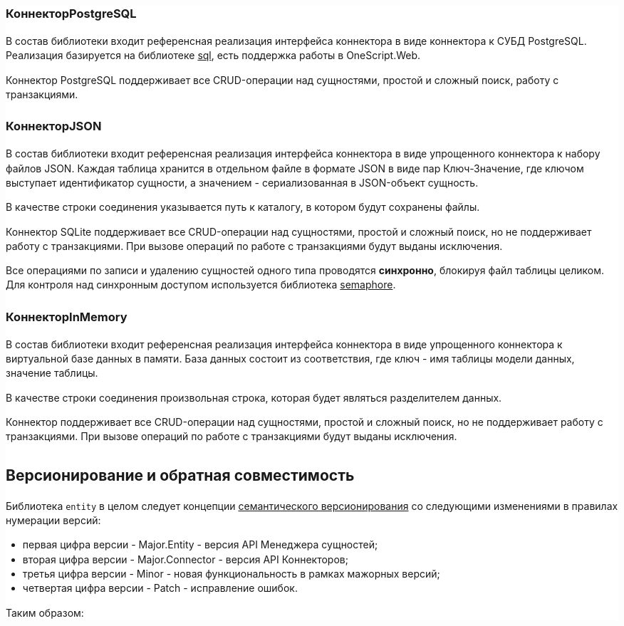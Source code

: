 <a id="library-structure-connector-postgresql" />

### КоннекторPostgreSQL

В состав библиотеки входит референсная реализация интерфейса коннектора в виде коннектора к СУБД PostgreSQL. Реализация базируется на библиотеке [sql](https://github.com/oscript-library/sql), есть поддержка работы в OneScript.Web.

Коннектор PostgreSQL поддерживает все CRUD-операции над сущностями, простой и сложный поиск, работу с транзакциями.

<a id="library-structure-connector-json" />

### КоннекторJSON

В состав библиотеки входит референсная реализация интерфейса коннектора в виде упрощенного коннектора к набору файлов JSON. Каждая таблица хранится в отдельном файле в формате JSON в виде пар Ключ-Значение, где ключом выступает идентификатор сущности, а значением - сериализованная в JSON-объект сущность.

В качестве строки соединения указывается путь к каталогу, в котором будут сохранены файлы.

Коннектор SQLite поддерживает все CRUD-операции над сущностями, простой и сложный поиск, но не поддерживает работу с транзакциями. При вызове операций по работе с транзакциями будут выданы исключения.

Все операциями по записи и удалению сущностей одного типа проводятся **синхронно**, блокируя файл таблицы целиком. Для контроля над синхронным доступом используется библиотека [semaphore](https://github.com/nixel2007/semaphore).

<a id="library-structure-connector-inmemory" />

### КоннекторInMemory

В состав библиотеки входит референсная реализация интерфейса коннектора в виде упрощенного коннектора к виртуальной базе данных в памяти. База данных состоит из соответствия, где ключ - имя таблицы модели данных, значение таблицы.

В качестве строки соединения произвольная строка, которая будет являться разделителем данных.

Коннектор поддерживает все CRUD-операции над сущностями, простой и сложный поиск, но не поддерживает работу с транзакциями. При вызове операций по работе с транзакциями будут выданы исключения.

<a id="versioning-strategy" />

## Версионирование и обратная совместимость

Библиотека `entity` в целом следует концепции [семантического версионирования](https://semver.org/) со следующими изменениями в правилах нумерации версий:

* первая цифра версии - Major.Entity - версия API Менеджера сущностей;
* вторая цифра версии - Major.Connector - версия API Коннекторов;
* третья цифра версии - Minor - новая функциональность в рамках мажорных версий;
* четвертая цифра версии - Patch - исправление ошибок.

Таким образом:
